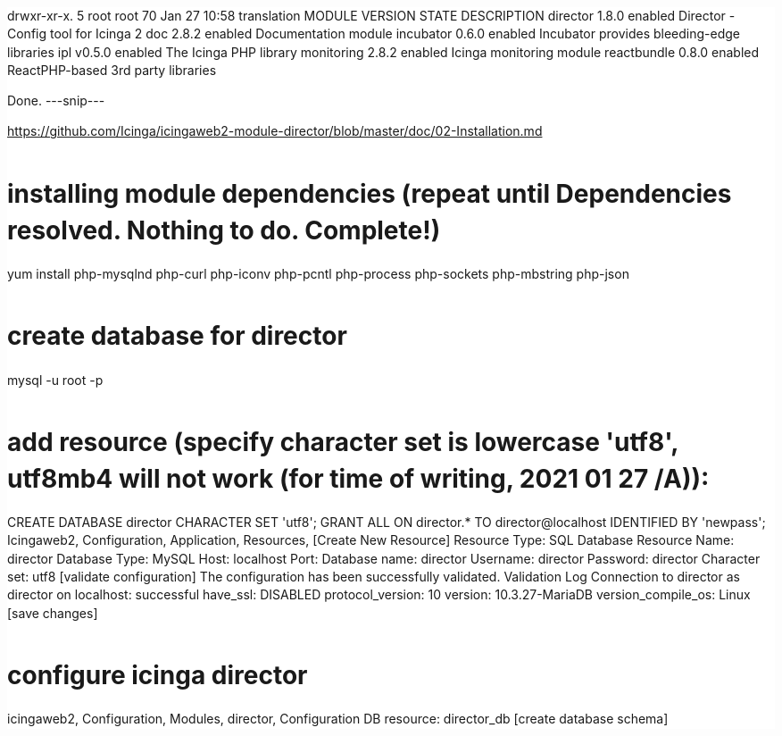 drwxr-xr-x.  5 root root   70 Jan 27 10:58 translation
MODULE         VERSION   STATE     DESCRIPTION
director       1.8.0     enabled   Director - Config tool for Icinga 2
doc            2.8.2     enabled   Documentation module
incubator      0.6.0     enabled   Incubator provides bleeding-edge libraries
ipl            v0.5.0    enabled   The Icinga PHP library
monitoring     2.8.2     enabled   Icinga monitoring module
reactbundle    0.8.0     enabled   ReactPHP-based 3rd party libraries

Done.
---snip---


https://github.com/Icinga/icingaweb2-module-director/blob/master/doc/02-Installation.md
# installing module dependencies (repeat until Dependencies resolved. Nothing to do. Complete!)
yum install php-mysqlnd php-curl php-iconv php-pcntl php-process php-sockets php-mbstring php-json

# create database for director
mysql -u root -p
# add resource (specify character set is lowercase 'utf8', utf8mb4 will not work (for time of writing, 2021 01 27 /A)):
CREATE DATABASE director CHARACTER SET 'utf8';
GRANT ALL ON director.* TO director@localhost IDENTIFIED BY 'newpass';
Icingaweb2, Configuration, Application, Resources, [Create New Resource]
Resource Type: SQL Database
Resource Name: director
Database Type: MySQL
Host: localhost
Port:
Database name: director
Username: director
Password: director
Character set: utf8
[validate configuration]
    The configuration has been successfully validated.
    Validation Log
    Connection to director as director on localhost: successful
    have_ssl: DISABLED
    protocol_version: 10
    version: 10.3.27-MariaDB
    version_compile_os: Linux
[save changes]

# configure icinga director
icingaweb2, Configuration, Modules, director, Configuration
DB resource: director_db
[create database schema]
